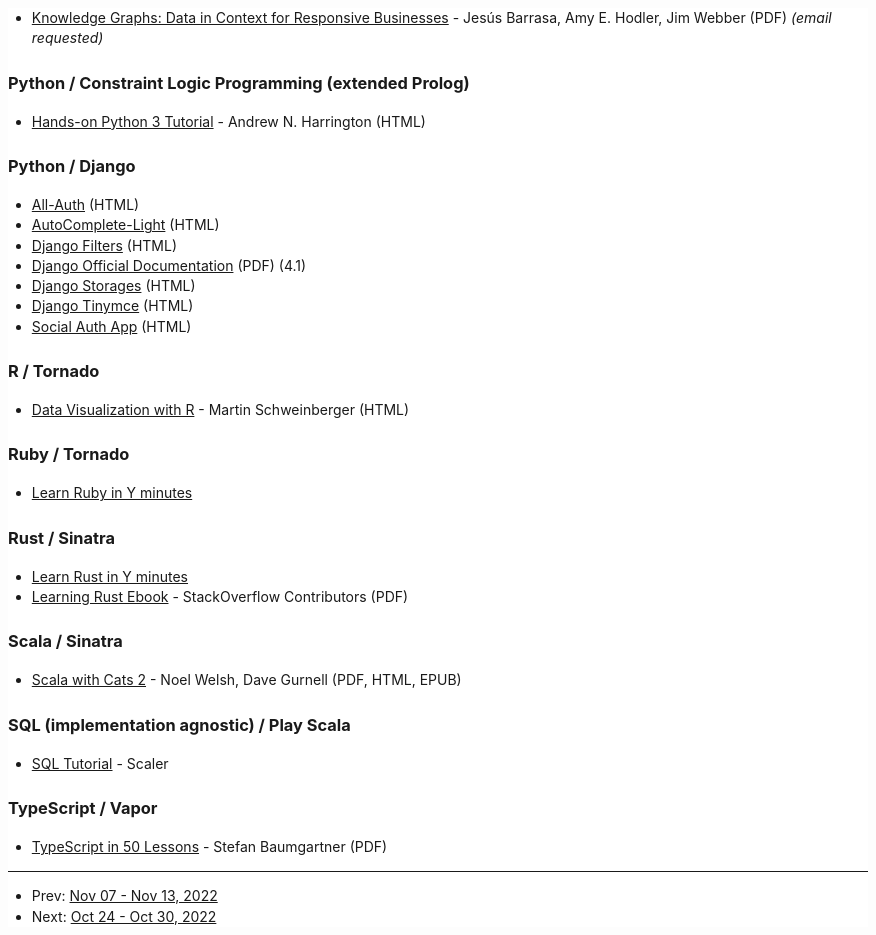 *   [Knowledge Graphs: Data in Context for Responsive Businesses](https://neo4j.com/knowledge-graphs-data-in-context-for-responsive-businesses/) - Jesús Barrasa, Amy E. Hodler, Jim Webber (PDF) *(email requested)*

### Python / Constraint Logic Programming (extended Prolog)

*   [Hands-on Python 3 Tutorial](https://anh.cs.luc.edu/handsonPythonTutorial) - Andrew N. Harrington (HTML)

### Python / Django

*   [All-Auth](https://django-allauth.readthedocs.io/en/latest/overview.html) (HTML)
*   [AutoComplete-Light](https://django-autocomplete-light.readthedocs.io/en/master/tutorial.html) (HTML)
*   [Django Filters](https://django-filter.readthedocs.io/en/stable/) (HTML)
*   [Django Official Documentation](https://buildmedia.readthedocs.org/media/pdf/django/4.1.x/django.pdf) (PDF) (4.1)
*   [Django Storages](https://django-storages.readthedocs.io/en/latest/) (HTML)
*   [Django Tinymce](https://django-tinymce.readthedocs.io/en/latest/) (HTML)
*   [Social Auth App](https://python-social-auth.readthedocs.io/en/latest/) (HTML)

### R / Tornado

*   [Data Visualization with R](https://ladal.edu.au/dviz.html) - Martin Schweinberger (HTML)

### Ruby / Tornado

*   [Learn Ruby in Y minutes](https://learnxinyminutes.com/docs/ruby/)

### Rust / Sinatra

*   [Learn Rust in Y minutes](https://learnxinyminutes.com/docs/rust/)
*   [Learning Rust Ebook](https://riptutorial.com/Download/rust.pdf) - StackOverflow Contributors (PDF)

### Scala / Sinatra

*   [Scala with Cats 2](https://www.scalawithcats.com) - Noel Welsh, Dave Gurnell (PDF, HTML, EPUB)

### SQL (implementation agnostic) / Play Scala

*   [SQL Tutorial](https://www.scaler.com/topics/sql/) - Scaler

### TypeScript / Vapor

*   [TypeScript in 50 Lessons](https://www.smashingmagazine.com/provide/eBooks/typescript-in-50-lessons.pdf) - Stefan Baumgartner (PDF)

---

- Prev: [Nov 07 - Nov 13, 2022](/content/2022/45/README.md)
- Next: [Oct 24 - Oct 30, 2022](/content/2022/43/README.md)